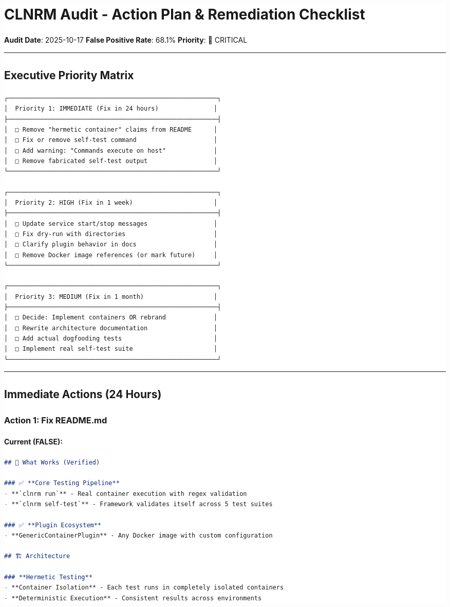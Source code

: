# CLNRM Audit - Action Plan & Remediation Checklist

**Audit Date**: 2025-10-17
**False Positive Rate**: 68.1%
**Priority**: 🔴 CRITICAL

---

## Executive Priority Matrix

```
┌─────────────────────────────────────────────────────────┐
│  Priority 1: IMMEDIATE (Fix in 24 hours)               │
├─────────────────────────────────────────────────────────┤
│  □ Remove "hermetic container" claims from README      │
│  □ Fix or remove self-test command                     │
│  □ Add warning: "Commands execute on host"             │
│  □ Remove fabricated self-test output                  │
└─────────────────────────────────────────────────────────┘

┌─────────────────────────────────────────────────────────┐
│  Priority 2: HIGH (Fix in 1 week)                      │
├─────────────────────────────────────────────────────────┤
│  □ Update service start/stop messages                  │
│  □ Fix dry-run with directories                        │
│  □ Clarify plugin behavior in docs                     │
│  □ Remove Docker image references (or mark future)     │
└─────────────────────────────────────────────────────────┘

┌─────────────────────────────────────────────────────────┐
│  Priority 3: MEDIUM (Fix in 1 month)                   │
├─────────────────────────────────────────────────────────┤
│  □ Decide: Implement containers OR rebrand             │
│  □ Rewrite architecture documentation                  │
│  □ Add actual dogfooding tests                         │
│  □ Implement real self-test suite                      │
└─────────────────────────────────────────────────────────┘
```

---

## Immediate Actions (24 Hours)

### Action 1: Fix README.md

#### Current (FALSE):
```markdown
## 🎯 What Works (Verified)

### ✅ **Core Testing Pipeline**
- **`clnrm run`** - Real container execution with regex validation
- **`clnrm self-test`** - Framework validates itself across 5 test suites

### ✅ **Plugin Ecosystem**
- **GenericContainerPlugin** - Any Docker image with custom configuration

## 🏗️ Architecture

### **Hermetic Testing**
- **Container Isolation** - Each test runs in completely isolated containers
- **Deterministic Execution** - Consistent results across environments
```
